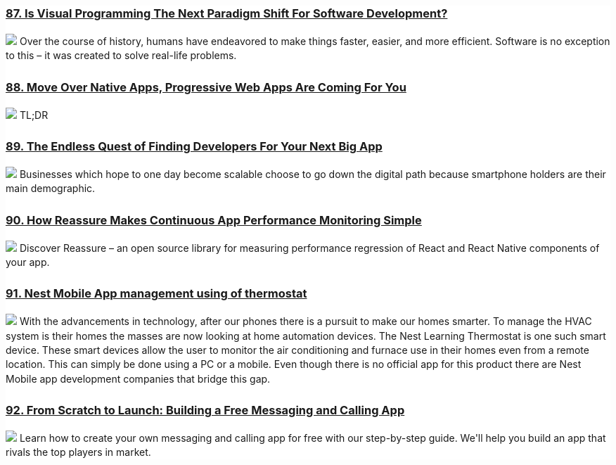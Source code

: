 ### [87. Is Visual Programming The Next Paradigm Shift For Software Development?](https://hackernoon.com/is-visual-programming-the-next-paradigm-shift-for-software-development-vb2v3w8q)
![](https://firebasestorage.googleapis.com/v0/b/hackernoon-app.appspot.com/o/images%2FloduIRt4tAh3CLrsoBc9MqX4VoI2-as3o3tak.jpeg?alt=media&token=8450ae9e-e547-44d5-8d78-b7515a3cf2e1)
Over the course of history, humans have endeavored to make things faster, easier, and more efficient. Software is no exception to this – it was created to solve real-life problems. 

### [88. Move Over Native Apps, Progressive Web Apps Are Coming For You](https://hackernoon.com/move-over-native-apps-progressive-web-apps-are-coming-for-you-57p328o)
![](https://cdn.hackernoon.com/images/jl38328q.jpg)
TL;DR

### [89. The Endless Quest of Finding Developers For Your Next Big App](https://hackernoon.com/the-endless-quest-of-finding-developers-for-your-next-big-app)
![](https://cdn.hackernoon.com/images/wu6tOrr4qtctlaPnTvTzOBlytk43-rd93hoc.jpeg)
Businesses which hope to one day become scalable choose to go down the digital path because smartphone holders are their main demographic.

### [90. How Reassure Makes Continuous App Performance Monitoring Simple ](https://hackernoon.com/how-reassure-makes-continuous-app-performance-monitoring-simple)
![](https://cdn.hackernoon.com/images/eQHzh6rz7ETBHLjs0KzCl1Dooqp2-z093pgt.jpeg)
Discover Reassure – an open source library for measuring performance regression of React and React Native components of your app.

### [91. Nest Mobile App management using of thermostat](https://hackernoon.com/nest-mobile-app-management-using-of-thermostat-fy2s3ynj)
![](https://cdn.hackernoon.com/drafts/pgy24cg.png)
With the advancements in technology, after our phones there is a pursuit to make our homes smarter. To manage the HVAC system is their homes the masses are now looking at home automation devices. The Nest Learning Thermostat is one such smart device. These smart devices allow the user to monitor the air conditioning and furnace use in their homes even from a remote location. This can simply be done using a PC or a mobile. Even though there is no official app for this product there are Nest Mobile app development companies that bridge this gap. 

### [92. From Scratch to Launch: Building a Free Messaging and Calling App](https://hackernoon.com/from-scratch-to-launch-building-a-free-messaging-and-calling-app)
![](https://cdn.hackernoon.com/images/Jyz5fZCx6JfDMMTAPlALpt86W482-vr93ppd.jpeg)
Learn how to create your own messaging and calling app for free with our step-by-step guide. We'll help you build an app that rivals the top players in market.
